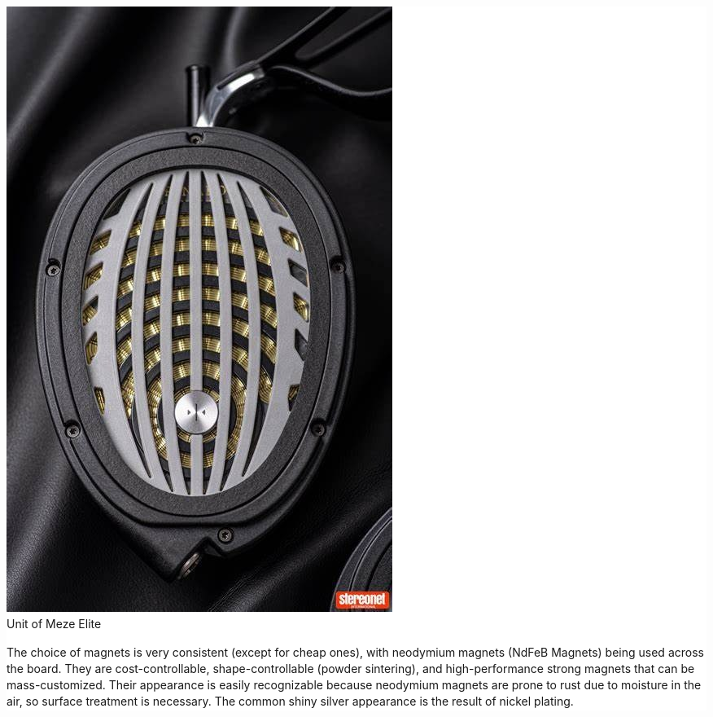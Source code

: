 ![38](<../../assets/Popular%20Science%20and%20Miscellaneous%20Talks%20on%20Planar%20Magnetic%20Headphones%20(Part%201)/38.jpg>)  
Unit of Meze Elite

The choice of magnets is very consistent (except for cheap ones), with neodymium magnets (NdFeB Magnets) being used across the board. They are cost-controllable, shape-controllable (powder sintering), and high-performance strong magnets that can be mass-customized. Their appearance is easily recognizable because neodymium magnets are prone to rust due to moisture in the air, so surface treatment is necessary. The common shiny silver appearance is the result of nickel plating.
